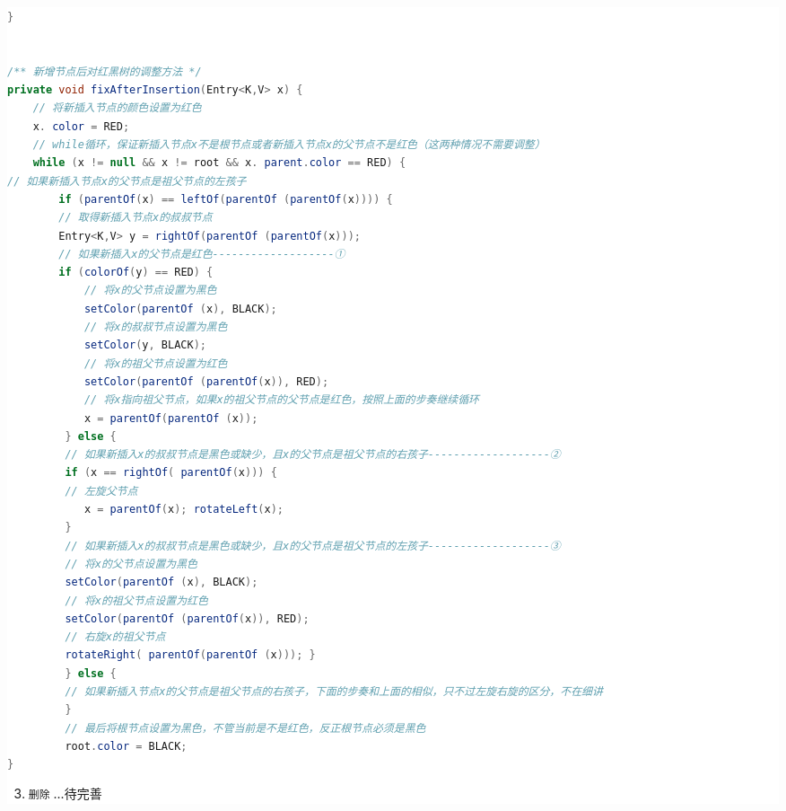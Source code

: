 ```java
}


/** 新增节点后对红黑树的调整方法 */ 
private void fixAfterInsertion(Entry<K,V> x) { 
    // 将新插入节点的颜色设置为红色 
    x. color = RED; 
    // while循环，保证新插入节点x不是根节点或者新插入节点x的父节点不是红色（这两种情况不需要调整） 
    while (x != null && x != root && x. parent.color == RED) { 
// 如果新插入节点x的父节点是祖父节点的左孩子 
        if (parentOf(x) == leftOf(parentOf (parentOf(x)))) { 
        // 取得新插入节点x的叔叔节点 
        Entry<K,V> y = rightOf(parentOf (parentOf(x))); 
        // 如果新插入x的父节点是红色-------------------① 
        if (colorOf(y) == RED) { 
            // 将x的父节点设置为黑色 
            setColor(parentOf (x), BLACK); 
            // 将x的叔叔节点设置为黑色 
            setColor(y, BLACK); 
            // 将x的祖父节点设置为红色 
            setColor(parentOf (parentOf(x)), RED); 
            // 将x指向祖父节点，如果x的祖父节点的父节点是红色，按照上面的步奏继续循环 
            x = parentOf(parentOf (x)); 
         } else { 
         // 如果新插入x的叔叔节点是黑色或缺少，且x的父节点是祖父节点的右孩子-------------------② 
         if (x == rightOf( parentOf(x))) { 
         // 左旋父节点 
            x = parentOf(x); rotateLeft(x); 
         } 
         // 如果新插入x的叔叔节点是黑色或缺少，且x的父节点是祖父节点的左孩子-------------------③ 
         // 将x的父节点设置为黑色 
         setColor(parentOf (x), BLACK); 
         // 将x的祖父节点设置为红色 
         setColor(parentOf (parentOf(x)), RED); 
         // 右旋x的祖父节点 
         rotateRight( parentOf(parentOf (x))); } 
         } else { 
         // 如果新插入节点x的父节点是祖父节点的右孩子，下面的步奏和上面的相似，只不过左旋右旋的区分，不在细讲 
         } 
         // 最后将根节点设置为黑色，不管当前是不是红色，反正根节点必须是黑色 
         root.color = BLACK; 
}
```

3. `删除`
...待完善

